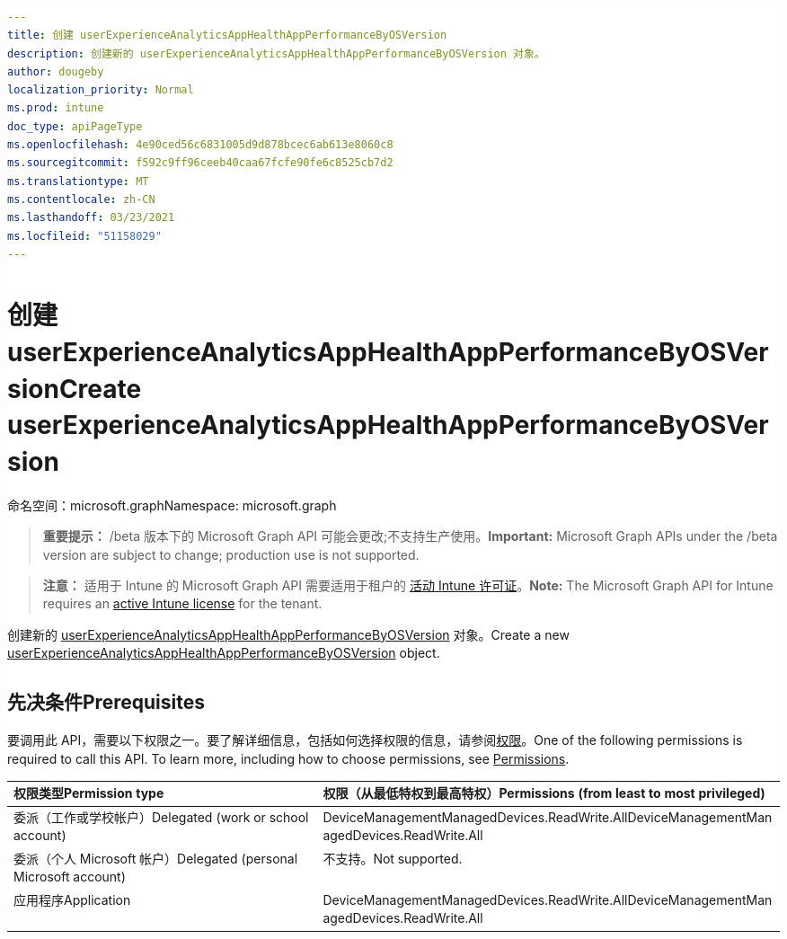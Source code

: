 ```yaml
---
title: 创建 userExperienceAnalyticsAppHealthAppPerformanceByOSVersion
description: 创建新的 userExperienceAnalyticsAppHealthAppPerformanceByOSVersion 对象。
author: dougeby
localization_priority: Normal
ms.prod: intune
doc_type: apiPageType
ms.openlocfilehash: 4e90ced56c6831005d9d878bcec6ab613e8060c8
ms.sourcegitcommit: f592c9ff96ceeb40caa67fcfe90fe6c8525cb7d2
ms.translationtype: MT
ms.contentlocale: zh-CN
ms.lasthandoff: 03/23/2021
ms.locfileid: "51158029"
---
```

# <a name="create-userexperienceanalyticsapphealthappperformancebyosversion"></a><span data-ttu-id="4bdbc-103">创建 userExperienceAnalyticsAppHealthAppPerformanceByOSVersion</span><span class="sxs-lookup"><span data-stu-id="4bdbc-103">Create userExperienceAnalyticsAppHealthAppPerformanceByOSVersion</span></span>

<span data-ttu-id="4bdbc-104">命名空间：microsoft.graph</span><span class="sxs-lookup"><span data-stu-id="4bdbc-104">Namespace: microsoft.graph</span></span>

> <span data-ttu-id="4bdbc-105">**重要提示：** /beta 版本下的 Microsoft Graph API 可能会更改;不支持生产使用。</span><span class="sxs-lookup"><span data-stu-id="4bdbc-105">**Important:** Microsoft Graph APIs under the /beta version are subject to change; production use is not supported.</span></span>

> <span data-ttu-id="4bdbc-106">**注意：** 适用于 Intune 的 Microsoft Graph API 需要适用于租户的 [活动 Intune 许可证](https://go.microsoft.com/fwlink/?linkid=839381)。</span><span class="sxs-lookup"><span data-stu-id="4bdbc-106">**Note:** The Microsoft Graph API for Intune requires an [active Intune license](https://go.microsoft.com/fwlink/?linkid=839381) for the tenant.</span></span>

<span data-ttu-id="4bdbc-107">创建新的 [userExperienceAnalyticsAppHealthAppPerformanceByOSVersion](../resources/intune-devices-userexperienceanalyticsapphealthappperformancebyosversion.md) 对象。</span><span class="sxs-lookup"><span data-stu-id="4bdbc-107">Create a new [userExperienceAnalyticsAppHealthAppPerformanceByOSVersion](../resources/intune-devices-userexperienceanalyticsapphealthappperformancebyosversion.md) object.</span></span>

## <a name="prerequisites"></a><span data-ttu-id="4bdbc-108">先决条件</span><span class="sxs-lookup"><span data-stu-id="4bdbc-108">Prerequisites</span></span>
<span data-ttu-id="4bdbc-p101">要调用此 API，需要以下权限之一。要了解详细信息，包括如何选择权限的信息，请参阅[权限](/graph/permissions-reference)。</span><span class="sxs-lookup"><span data-stu-id="4bdbc-p101">One of the following permissions is required to call this API. To learn more, including how to choose permissions, see [Permissions](/graph/permissions-reference).</span></span>

|<span data-ttu-id="4bdbc-111">权限类型</span><span class="sxs-lookup"><span data-stu-id="4bdbc-111">Permission type</span></span>|<span data-ttu-id="4bdbc-112">权限（从最低特权到最高特权）</span><span class="sxs-lookup"><span data-stu-id="4bdbc-112">Permissions (from least to most privileged)</span></span>|
|:---|:---|
|<span data-ttu-id="4bdbc-113">委派（工作或学校帐户）</span><span class="sxs-lookup"><span data-stu-id="4bdbc-113">Delegated (work or school account)</span></span>|<span data-ttu-id="4bdbc-114">DeviceManagementManagedDevices.ReadWrite.All</span><span class="sxs-lookup"><span data-stu-id="4bdbc-114">DeviceManagementManagedDevices.ReadWrite.All</span></span>|
|<span data-ttu-id="4bdbc-115">委派（个人 Microsoft 帐户）</span><span class="sxs-lookup"><span data-stu-id="4bdbc-115">Delegated (personal Microsoft account)</span></span>|<span data-ttu-id="4bdbc-116">不支持。</span><span class="sxs-lookup"><span data-stu-id="4bdbc-116">Not supported.</span></span>|
|<span data-ttu-id="4bdbc-117">应用程序</span><span class="sxs-lookup"><span data-stu-id="4bdbc-117">Application</span></span>|<span data-ttu-id="4bdbc-118">DeviceManagementManagedDevices.ReadWrite.All</span><span class="sxs-lookup"><span data-stu-id="4bdbc-118">DeviceManagementManagedDevices.ReadWrite.All</span></span>|
